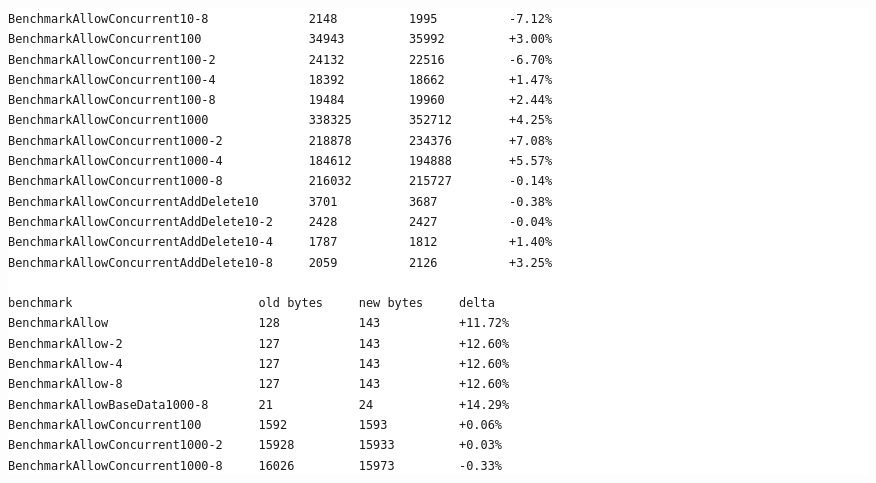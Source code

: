     BenchmarkAllowConcurrent10-8              2148          1995          -7.12%
    BenchmarkAllowConcurrent100               34943         35992         +3.00%
    BenchmarkAllowConcurrent100-2             24132         22516         -6.70%
    BenchmarkAllowConcurrent100-4             18392         18662         +1.47%
    BenchmarkAllowConcurrent100-8             19484         19960         +2.44%
    BenchmarkAllowConcurrent1000              338325        352712        +4.25%
    BenchmarkAllowConcurrent1000-2            218878        234376        +7.08%
    BenchmarkAllowConcurrent1000-4            184612        194888        +5.57%
    BenchmarkAllowConcurrent1000-8            216032        215727        -0.14%
    BenchmarkAllowConcurrentAddDelete10       3701          3687          -0.38%
    BenchmarkAllowConcurrentAddDelete10-2     2428          2427          -0.04%
    BenchmarkAllowConcurrentAddDelete10-4     1787          1812          +1.40%
    BenchmarkAllowConcurrentAddDelete10-8     2059          2126          +3.25%

    benchmark                          old bytes     new bytes     delta
    BenchmarkAllow                     128           143           +11.72%
    BenchmarkAllow-2                   127           143           +12.60%
    BenchmarkAllow-4                   127           143           +12.60%
    BenchmarkAllow-8                   127           143           +12.60%
    BenchmarkAllowBaseData1000-8       21            24            +14.29%
    BenchmarkAllowConcurrent100        1592          1593          +0.06%
    BenchmarkAllowConcurrent1000-2     15928         15933         +0.03%
    BenchmarkAllowConcurrent1000-8     16026         15973         -0.33%
